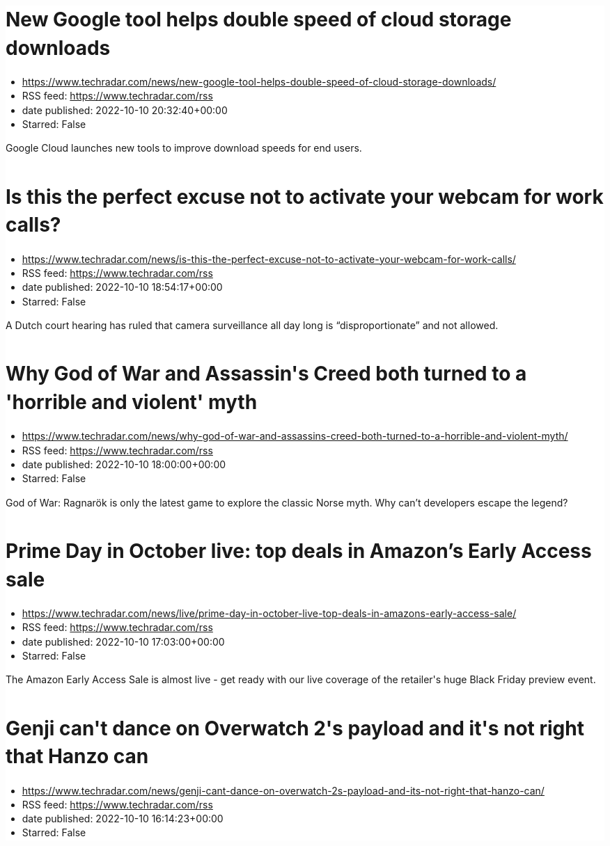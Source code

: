 # New Google tool helps double speed of cloud storage downloads
 - https://www.techradar.com/news/new-google-tool-helps-double-speed-of-cloud-storage-downloads/
 - RSS feed: https://www.techradar.com/rss
 - date published: 2022-10-10 20:32:40+00:00
 - Starred: False

Google Cloud launches new tools to improve download speeds for end users.

# Is this the perfect excuse not to activate your webcam for work calls?
 - https://www.techradar.com/news/is-this-the-perfect-excuse-not-to-activate-your-webcam-for-work-calls/
 - RSS feed: https://www.techradar.com/rss
 - date published: 2022-10-10 18:54:17+00:00
 - Starred: False

A Dutch court hearing has ruled that camera surveillance all day long is “disproportionate” and not allowed.

# Why God of War and Assassin's Creed both turned to a 'horrible and violent' myth
 - https://www.techradar.com/news/why-god-of-war-and-assassins-creed-both-turned-to-a-horrible-and-violent-myth/
 - RSS feed: https://www.techradar.com/rss
 - date published: 2022-10-10 18:00:00+00:00
 - Starred: False

God of War: Ragnarök is only the latest game to explore the classic Norse myth. Why can’t developers escape the legend?

# Prime Day in October live: top deals in Amazon’s Early Access sale
 - https://www.techradar.com/news/live/prime-day-in-october-live-top-deals-in-amazons-early-access-sale/
 - RSS feed: https://www.techradar.com/rss
 - date published: 2022-10-10 17:03:00+00:00
 - Starred: False

The Amazon Early Access Sale is almost live - get ready with our live coverage of the retailer's huge Black Friday preview event.

# Genji can't dance on Overwatch 2's payload and it's not right that Hanzo can
 - https://www.techradar.com/news/genji-cant-dance-on-overwatch-2s-payload-and-its-not-right-that-hanzo-can/
 - RSS feed: https://www.techradar.com/rss
 - date published: 2022-10-10 16:14:23+00:00
 - Starred: False
